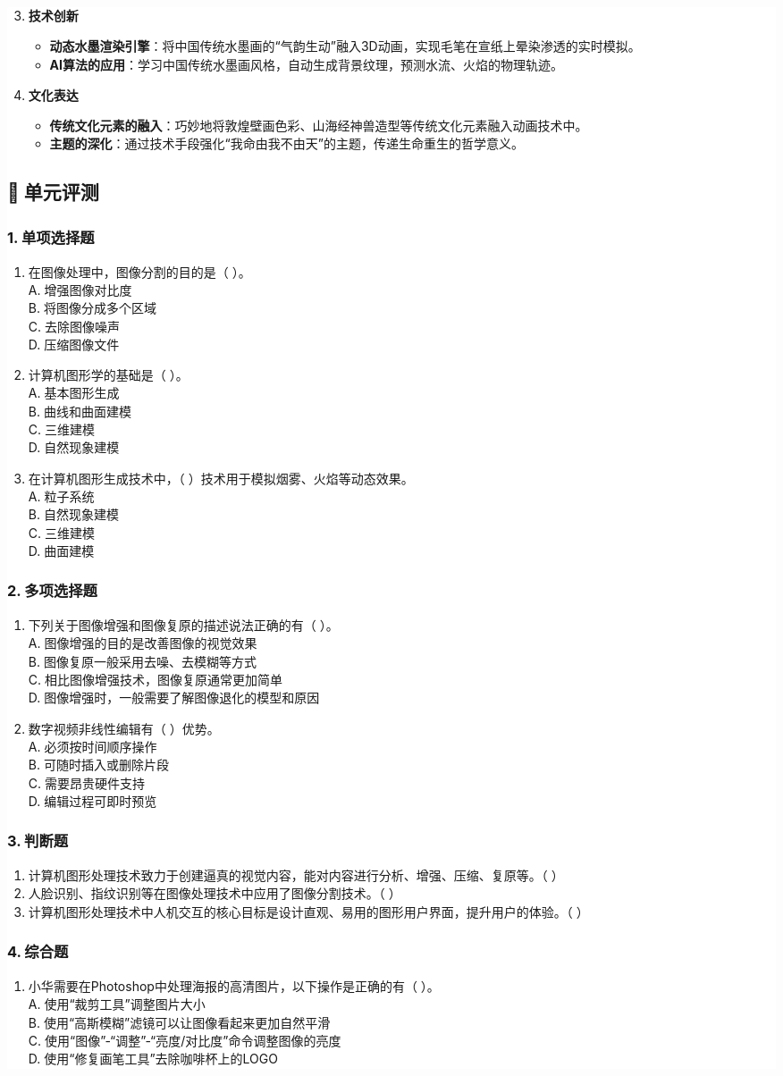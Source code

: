 3. **技术创新**  
   - **动态水墨渲染引擎**：将中国传统水墨画的“气韵生动”融入3D动画，实现毛笔在宣纸上晕染渗透的实时模拟。  
   - **AI算法的应用**：学习中国传统水墨画风格，自动生成背景纹理，预测水流、火焰的物理轨迹。  

4. **文化表达**  
   - **传统文化元素的融入**：巧妙地将敦煌壁画色彩、山海经神兽造型等传统文化元素融入动画技术中。  
   - **主题的深化**：通过技术手段强化“我命由我不由天”的主题，传递生命重生的哲学意义。  

## 📝 单元评测

### 1. 单项选择题

1. 在图像处理中，图像分割的目的是（    ）。  
   A. 增强图像对比度  
   B. 将图像分成多个区域  
   C. 去除图像噪声  
   D. 压缩图像文件  

2. 计算机图形学的基础是（    ）。  
   A. 基本图形生成  
   B. 曲线和曲面建模  
   C. 三维建模  
   D. 自然现象建模  

3. 在计算机图形生成技术中，（    ）技术用于模拟烟雾、火焰等动态效果。  
   A. 粒子系统  
   B. 自然现象建模  
   C. 三维建模  
   D. 曲面建模  

### 2. 多项选择题

1. 下列关于图像增强和图像复原的描述说法正确的有（    ）。  
   A. 图像增强的目的是改善图像的视觉效果  
   B. 图像复原一般采用去噪、去模糊等方式  
   C. 相比图像增强技术，图像复原通常更加简单  
   D. 图像增强时，一般需要了解图像退化的模型和原因  

2. 数字视频非线性编辑有（    ）优势。  
   A. 必须按时间顺序操作  
   B. 可随时插入或删除片段  
   C. 需要昂贵硬件支持  
   D. 编辑过程可即时预览  

### 3. 判断题

1. 计算机图形处理技术致力于创建逼真的视觉内容，能对内容进行分析、增强、压缩、复原等。（    ）  
2. 人脸识别、指纹识别等在图像处理技术中应用了图像分割技术。（    ）  
3. 计算机图形处理技术中人机交互的核心目标是设计直观、易用的图形用户界面，提升用户的体验。（    ）  

### 4. 综合题

1. 小华需要在Photoshop中处理海报的高清图片，以下操作是正确的有（    ）。  
   A. 使用“裁剪工具”调整图片大小  
   B. 使用“高斯模糊”滤镜可以让图像看起来更加自然平滑  
   C. 使用“图像”-“调整”-“亮度/对比度”命令调整图像的亮度  
   D. 使用“修复画笔工具”去除咖啡杯上的LOGO  
